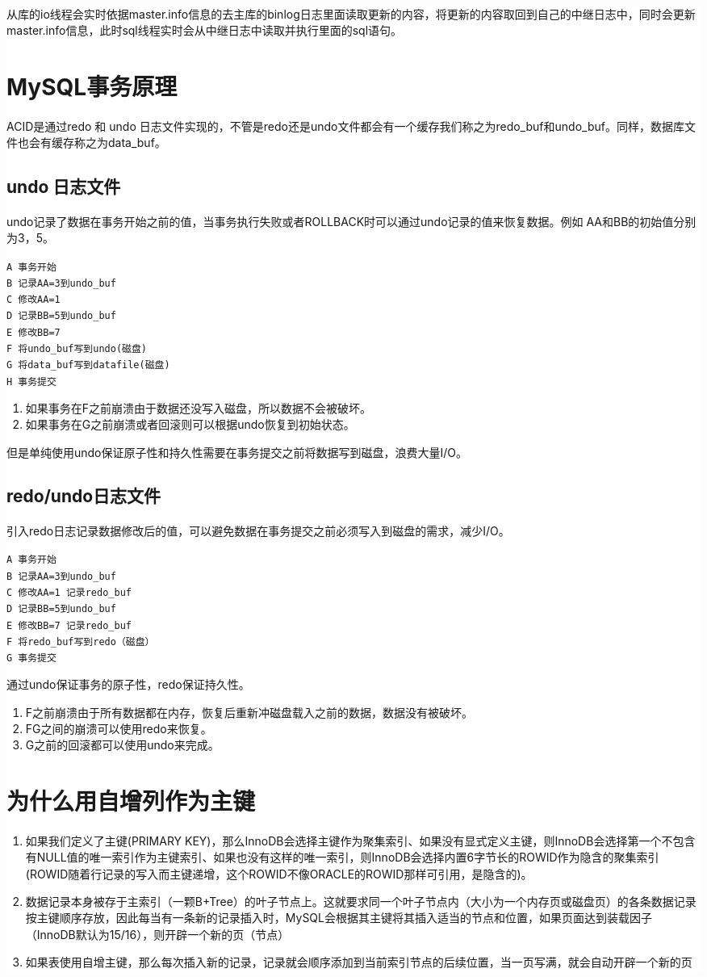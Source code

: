 从库的io线程会实时依据master.info信息的去主库的binlog日志里面读取更新的内容，将更新的内容取回到自己的中继日志中，同时会更新master.info信息，此时sql线程实时会从中继日志中读取并执行里面的sql语句。


# MySQL事务原理
ACID是通过redo 和 undo 日志文件实现的，不管是redo还是undo文件都会有一个缓存我们称之为redo_buf和undo_buf。同样，数据库文件也会有缓存称之为data_buf。

## undo 日志文件
undo记录了数据在事务开始之前的值，当事务执行失败或者ROLLBACK时可以通过undo记录的值来恢复数据。例如 AA和BB的初始值分别为3，5。
```
A 事务开始
B 记录AA=3到undo_buf
C 修改AA=1
D 记录BB=5到undo_buf
E 修改BB=7
F 将undo_buf写到undo(磁盘)
G 将data_buf写到datafile(磁盘)
H 事务提交
```
1. 如果事务在F之前崩溃由于数据还没写入磁盘，所以数据不会被破坏。
2. 如果事务在G之前崩溃或者回滚则可以根据undo恢复到初始状态。 

但是单纯使用undo保证原子性和持久性需要在事务提交之前将数据写到磁盘，浪费大量I/O。

## redo/undo日志文件
引入redo日志记录数据修改后的值，可以避免数据在事务提交之前必须写入到磁盘的需求，减少I/O。
```
A 事务开始
B 记录AA=3到undo_buf
C 修改AA=1 记录redo_buf
D 记录BB=5到undo_buf
E 修改BB=7 记录redo_buf
F 将redo_buf写到redo（磁盘）
G 事务提交
```
通过undo保证事务的原子性，redo保证持久性。 

1. F之前崩溃由于所有数据都在内存，恢复后重新冲磁盘载入之前的数据，数据没有被破坏。 
2. FG之间的崩溃可以使用redo来恢复。 
3. G之前的回滚都可以使用undo来完成。


# 为什么用自增列作为主键
1. 如果我们定义了主键(PRIMARY KEY)，那么InnoDB会选择主键作为聚集索引、如果没有显式定义主键，则InnoDB会选择第一个不包含有NULL值的唯一索引作为主键索引、如果也没有这样的唯一索引，则InnoDB会选择内置6字节长的ROWID作为隐含的聚集索引(ROWID随着行记录的写入而主键递增，这个ROWID不像ORACLE的ROWID那样可引用，是隐含的)。

2. 数据记录本身被存于主索引（一颗B+Tree）的叶子节点上。这就要求同一个叶子节点内（大小为一个内存页或磁盘页）的各条数据记录按主键顺序存放，因此每当有一条新的记录插入时，MySQL会根据其主键将其插入适当的节点和位置，如果页面达到装载因子（InnoDB默认为15/16），则开辟一个新的页（节点）

3. 如果表使用自增主键，那么每次插入新的记录，记录就会顺序添加到当前索引节点的后续位置，当一页写满，就会自动开辟一个新的页
